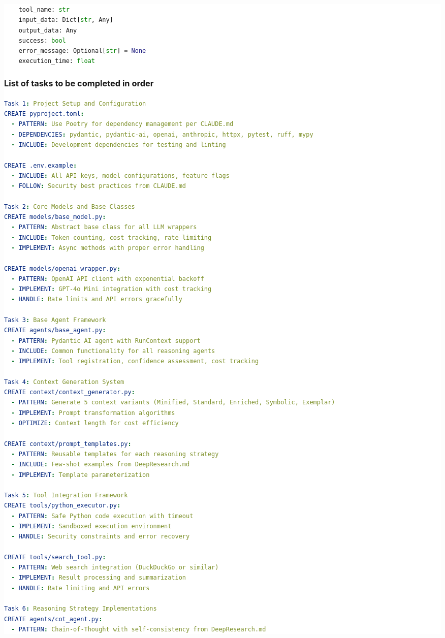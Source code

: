 ```python
    tool_name: str
    input_data: Dict[str, Any]
    output_data: Any
    success: bool
    error_message: Optional[str] = None
    execution_time: float
```

### List of tasks to be completed in order

```yaml
Task 1: Project Setup and Configuration
CREATE pyproject.toml:
  - PATTERN: Use Poetry for dependency management per CLAUDE.md
  - DEPENDENCIES: pydantic, pydantic-ai, openai, anthropic, httpx, pytest, ruff, mypy
  - INCLUDE: Development dependencies for testing and linting

CREATE .env.example:
  - INCLUDE: All API keys, model configurations, feature flags
  - FOLLOW: Security best practices from CLAUDE.md

Task 2: Core Models and Base Classes
CREATE models/base_model.py:
  - PATTERN: Abstract base class for all LLM wrappers
  - INCLUDE: Token counting, cost tracking, rate limiting
  - IMPLEMENT: Async methods with proper error handling

CREATE models/openai_wrapper.py:
  - PATTERN: OpenAI API client with exponential backoff
  - IMPLEMENT: GPT-4o Mini integration with cost tracking
  - HANDLE: Rate limits and API errors gracefully

Task 3: Base Agent Framework
CREATE agents/base_agent.py:
  - PATTERN: Pydantic AI agent with RunContext support
  - INCLUDE: Common functionality for all reasoning agents
  - IMPLEMENT: Tool registration, confidence assessment, cost tracking

Task 4: Context Generation System
CREATE context/context_generator.py:
  - PATTERN: Generate 5 context variants (Minified, Standard, Enriched, Symbolic, Exemplar)
  - IMPLEMENT: Prompt transformation algorithms
  - OPTIMIZE: Context length for cost efficiency

CREATE context/prompt_templates.py:
  - PATTERN: Reusable templates for each reasoning strategy
  - INCLUDE: Few-shot examples from DeepResearch.md
  - IMPLEMENT: Template parameterization

Task 5: Tool Integration Framework
CREATE tools/python_executor.py:
  - PATTERN: Safe Python code execution with timeout
  - IMPLEMENT: Sandboxed execution environment
  - HANDLE: Security constraints and error recovery

CREATE tools/search_tool.py:
  - PATTERN: Web search integration (DuckDuckGo or similar)
  - IMPLEMENT: Result processing and summarization
  - HANDLE: Rate limiting and API errors

Task 6: Reasoning Strategy Implementations
CREATE agents/cot_agent.py:
  - PATTERN: Chain-of-Thought with self-consistency from DeepResearch.md
```